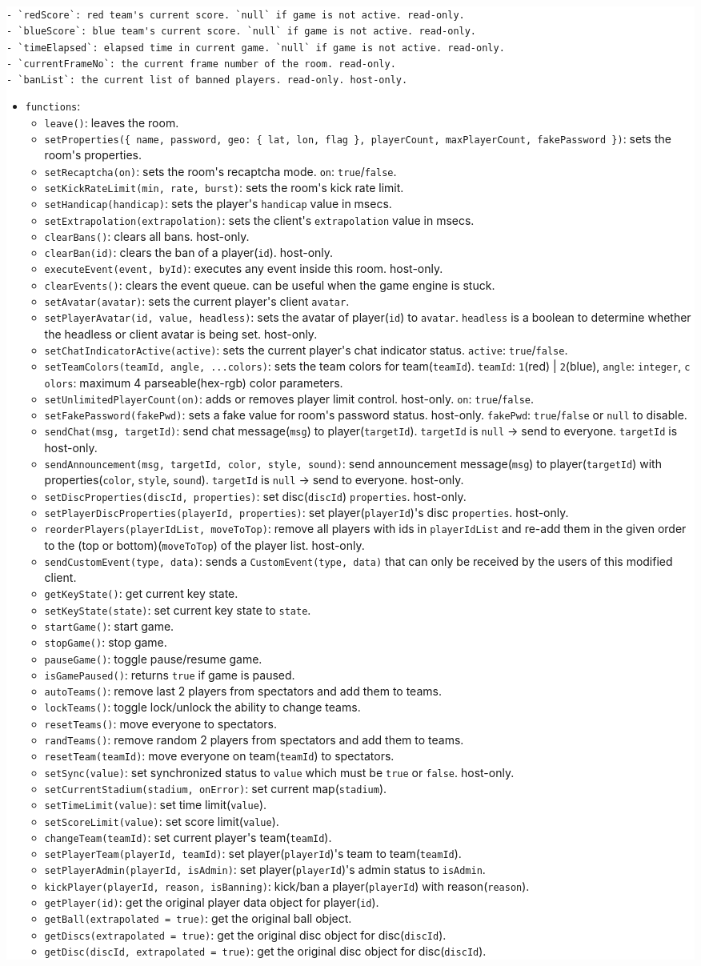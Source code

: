     - `redScore`: red team's current score. `null` if game is not active. read-only.
    - `blueScore`: blue team's current score. `null` if game is not active. read-only.
    - `timeElapsed`: elapsed time in current game. `null` if game is not active. read-only.
    - `currentFrameNo`: the current frame number of the room. read-only.
    - `banList`: the current list of banned players. read-only. host-only.

  - `functions`:
    - `leave()`: leaves the room.
    - `setProperties({ name, password, geo: { lat, lon, flag }, playerCount, maxPlayerCount, fakePassword })`: sets the room's properties.
    - `setRecaptcha(on)`: sets the room's recaptcha mode. `on`: `true`/`false`.
    - `setKickRateLimit(min, rate, burst)`: sets the room's kick rate limit.
    - `setHandicap(handicap)`: sets the player's `handicap` value in msecs.
    - `setExtrapolation(extrapolation)`: sets the client's `extrapolation` value in msecs.
    - `clearBans()`: clears all bans. host-only.
    - `clearBan(id)`: clears the ban of a player(`id`). host-only.
    - `executeEvent(event, byId)`: executes any event inside this room. host-only.
    - `clearEvents()`: clears the event queue. can be useful when the game engine is stuck.
    - `setAvatar(avatar)`: sets the current player's client `avatar`.
    - `setPlayerAvatar(id, value, headless)`: sets the avatar of player(`id`) to `avatar`. `headless` is a boolean to determine whether the headless or client avatar is being set. host-only.
    - `setChatIndicatorActive(active)`: sets the current player's chat indicator status. `active`: `true`/`false`.
    - `setTeamColors(teamId, angle, ...colors)`: sets the team colors for team(`teamId`). `teamId`: `1`(red) | `2`(blue), `angle`: `integer`, `colors`: maximum 4 parseable(hex-rgb) color parameters.
    - `setUnlimitedPlayerCount(on)`: adds or removes player limit control. host-only. `on`: `true`/`false`.
    - `setFakePassword(fakePwd)`: sets a fake value for room's password status. host-only. `fakePwd`: `true`/`false` or `null` to disable.
    - `sendChat(msg, targetId)`: send chat message(`msg`) to player(`targetId`). `targetId` is `null` -> send to everyone. `targetId` is host-only.
    - `sendAnnouncement(msg, targetId, color, style, sound)`: send announcement message(`msg`) to player(`targetId`) with properties(`color`, `style`, `sound`). `targetId` is `null` -> send to everyone. host-only.
    - `setDiscProperties(discId, properties)`: set disc(`discId`) `properties`. host-only.
    - `setPlayerDiscProperties(playerId, properties)`: set player(`playerId`)'s disc `properties`. host-only.
    - `reorderPlayers(playerIdList, moveToTop)`: remove all players with ids in `playerIdList` and re-add them in the given order to the (top or bottom)(`moveToTop`) of the player list. host-only.
    - `sendCustomEvent(type, data)`: sends a `CustomEvent(type, data)` that can only be received by the users of this modified client.
    - `getKeyState()`: get current key state.
    - `setKeyState(state)`: set current key state to `state`.
    - `startGame()`: start game.
    - `stopGame()`: stop game.
    - `pauseGame()`: toggle pause/resume game.
    - `isGamePaused()`: returns `true` if game is paused.
    - `autoTeams()`: remove last 2 players from spectators and add them to teams.
    - `lockTeams()`: toggle lock/unlock the ability to change teams.
    - `resetTeams()`: move everyone to spectators.
    - `randTeams()`: remove random 2 players from spectators and add them to teams.
    - `resetTeam(teamId)`: move everyone on team(`teamId`) to spectators.
    - `setSync(value)`: set synchronized status to `value` which must be `true` or `false`. host-only.
    - `setCurrentStadium(stadium, onError)`: set current map(`stadium`).
    - `setTimeLimit(value)`: set time limit(`value`).
    - `setScoreLimit(value)`: set score limit(`value`).
    - `changeTeam(teamId)`: set current player's team(`teamId`).
    - `setPlayerTeam(playerId, teamId)`: set player(`playerId`)'s team to team(`teamId`).
    - `setPlayerAdmin(playerId, isAdmin)`: set player(`playerId`)'s admin status to `isAdmin`.
    - `kickPlayer(playerId, reason, isBanning)`: kick/ban a player(`playerId`) with reason(`reason`).
    - `getPlayer(id)`: get the original player data object for player(`id`).
    - `getBall(extrapolated = true)`: get the original ball object.
    - `getDiscs(extrapolated = true)`: get the original disc object for disc(`discId`).
    - `getDisc(discId, extrapolated = true)`: get the original disc object for disc(`discId`).